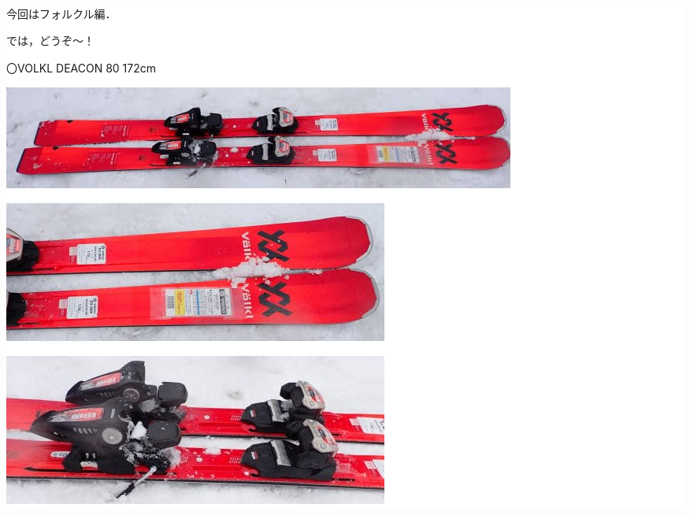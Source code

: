 今回はフォルクル編．


では，どうぞ～！ []()








〇VOLKL DEACON 80 172cm







![747e1977c59f60a7866b52f79b1e7077.jpg](images/747e1977c59f60a7866b52f79b1e7077.jpg)









![489e54939f228aa7d8c3acbe0bea73cf.jpg](images/489e54939f228aa7d8c3acbe0bea73cf.jpg)









![58d723af8c7abe0ca725dd4b0411ad8c.jpg](images/58d723af8c7abe0ca725dd4b0411ad8c.jpg)
